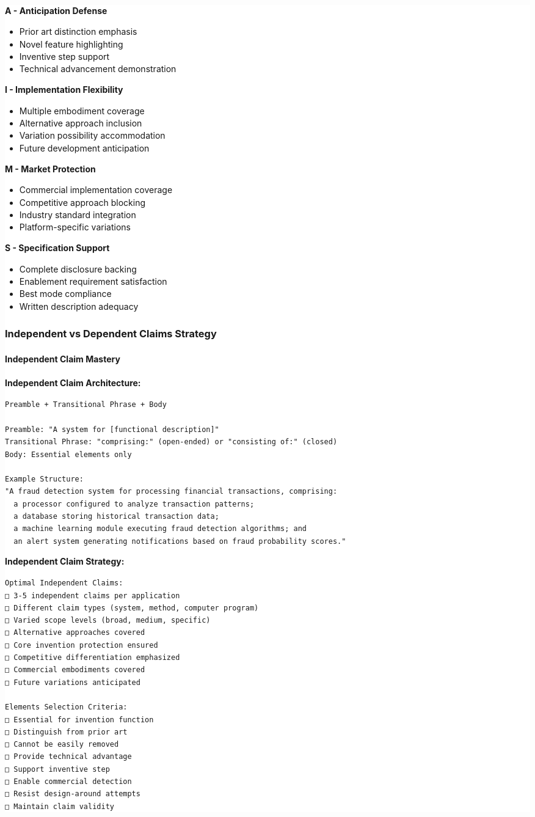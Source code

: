 **A - Anticipation Defense**
- Prior art distinction emphasis
- Novel feature highlighting
- Inventive step support
- Technical advancement demonstration

**I - Implementation Flexibility**
- Multiple embodiment coverage
- Alternative approach inclusion
- Variation possibility accommodation
- Future development anticipation

**M - Market Protection**
- Commercial implementation coverage
- Competitive approach blocking
- Industry standard integration
- Platform-specific variations

**S - Specification Support**
- Complete disclosure backing
- Enablement requirement satisfaction
- Best mode compliance
- Written description adequacy

### Independent vs Dependent Claims Strategy

#### Independent Claim Mastery

**Independent Claim Architecture:**
```
Preamble + Transitional Phrase + Body

Preamble: "A system for [functional description]"
Transitional Phrase: "comprising:" (open-ended) or "consisting of:" (closed)
Body: Essential elements only

Example Structure:
"A fraud detection system for processing financial transactions, comprising:
  a processor configured to analyze transaction patterns;
  a database storing historical transaction data;
  a machine learning module executing fraud detection algorithms; and
  an alert system generating notifications based on fraud probability scores."
```

**Independent Claim Strategy:**
```
Optimal Independent Claims:
□ 3-5 independent claims per application
□ Different claim types (system, method, computer program)
□ Varied scope levels (broad, medium, specific)
□ Alternative approaches covered
□ Core invention protection ensured
□ Competitive differentiation emphasized
□ Commercial embodiments covered
□ Future variations anticipated

Elements Selection Criteria:
□ Essential for invention function
□ Distinguish from prior art
□ Cannot be easily removed
□ Provide technical advantage
□ Support inventive step
□ Enable commercial detection
□ Resist design-around attempts
□ Maintain claim validity
```
